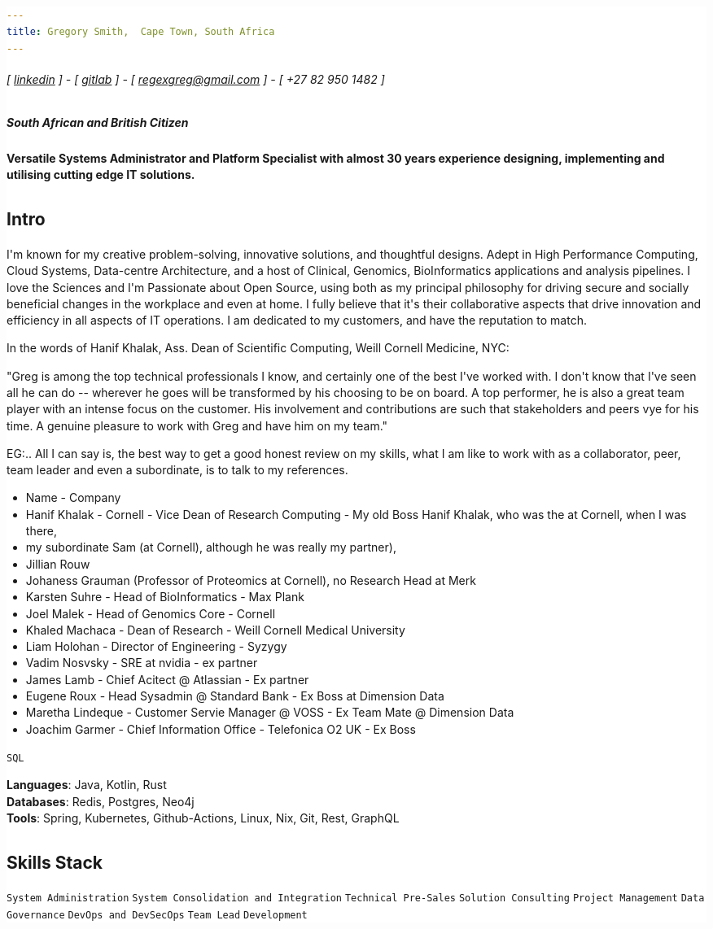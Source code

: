 ```yaml
---
title: Gregory Smith,  Cape Town, South Africa   
---
```

###### [ [linkedin](https://www.linkedin.com/in/regexgreg/) ] - [ [gitlab](https://gitlab.com/regexgreg) ] - [ regexgreg@gmail.com ] - [ +27 82 950 1482 ]
##### South African and British Citizen
#### Versatile Systems Administrator and Platform Specialist with almost 30 years experience designing, implementing and utilising cutting edge IT solutions.

## Intro

I'm known for my creative problem-solving, innovative solutions, and thoughtful designs. Adept in High Performance Computing, Cloud Systems, Data-centre Architecture, and a host of Clinical, Genomics, BioInformatics applications and analysis pipelines. I love the Sciences and I'm Passionate about Open Source, using both as my principal philosophy for driving secure and socially beneficial changes in the workplace and even at home. I fully believe that it's their collaborative aspects that drive innovation and efficiency in all aspects of IT operations. I am dedicated to my customers, and have the reputation to match.

In the words of Hanif Khalak, Ass. Dean of Scientific Computing, Weill Cornell Medicine, NYC:

"Greg is among the top technical professionals I know, and certainly one of the best I've worked with. I don't know that I've seen all he can do -- wherever he goes will be transformed by his choosing to be on board. A top performer, he is also a great team player with an intense focus on the customer. His involvement and contributions are such that stakeholders and peers vye for his time. A genuine pleasure to work with Greg and have him on my team."

EG:..    All I can say is, the best way to get a good honest review on my skills, what I am like to work with as a collaborator, peer, team leader and even a subordinate, is to talk to my references. 

- Name           - Company 
- Hanif Khalak - Cornell - Vice Dean of Research Computing - My old Boss Hanif Khalak, who was the  at Cornell, when I was there,
- my subordinate Sam (at Cornell), although he was really my partner), 
- Jillian Rouw
-   Johaness Grauman (Professor of Proteomics at Cornell), no Research Head at Merk
- Karsten Suhre - Head of BioInformatics - Max Plank
- Joel Malek - Head of Genomics Core - Cornell
- Khaled Machaca - Dean of Research - Weill Cornell Medical University
- Liam Holohan - Director of Engineering - Syzygy
- Vadim Nosvsky - SRE at nvidia - ex partner
- James Lamb - Chief Acitect @ Atlassian - Ex partner
- Eugene Roux - Head Sysadmin @ Standard Bank - Ex Boss at Dimension Data
- Maretha Lindeque - Customer Servie Manager @ VOSS - Ex Team Mate @  Dimension Data
-  Joachim Garmer - Chief Information Office - Telefonica O2 UK - Ex Boss

```SQL```

**Languages**: Java, Kotlin, Rust  
**Databases**: Redis, Postgres, Neo4j  
**Tools**: Spring, Kubernetes, Github-Actions, Linux, Nix, Git, Rest, GraphQL

## Skills Stack

```System Administration```
```System Consolidation and Integration```
```Technical Pre-Sales```
```Solution Consulting```
```Project Management```
```Data Governance```
```DevOps and DevSecOps```
```Team Lead```
```Development```
```